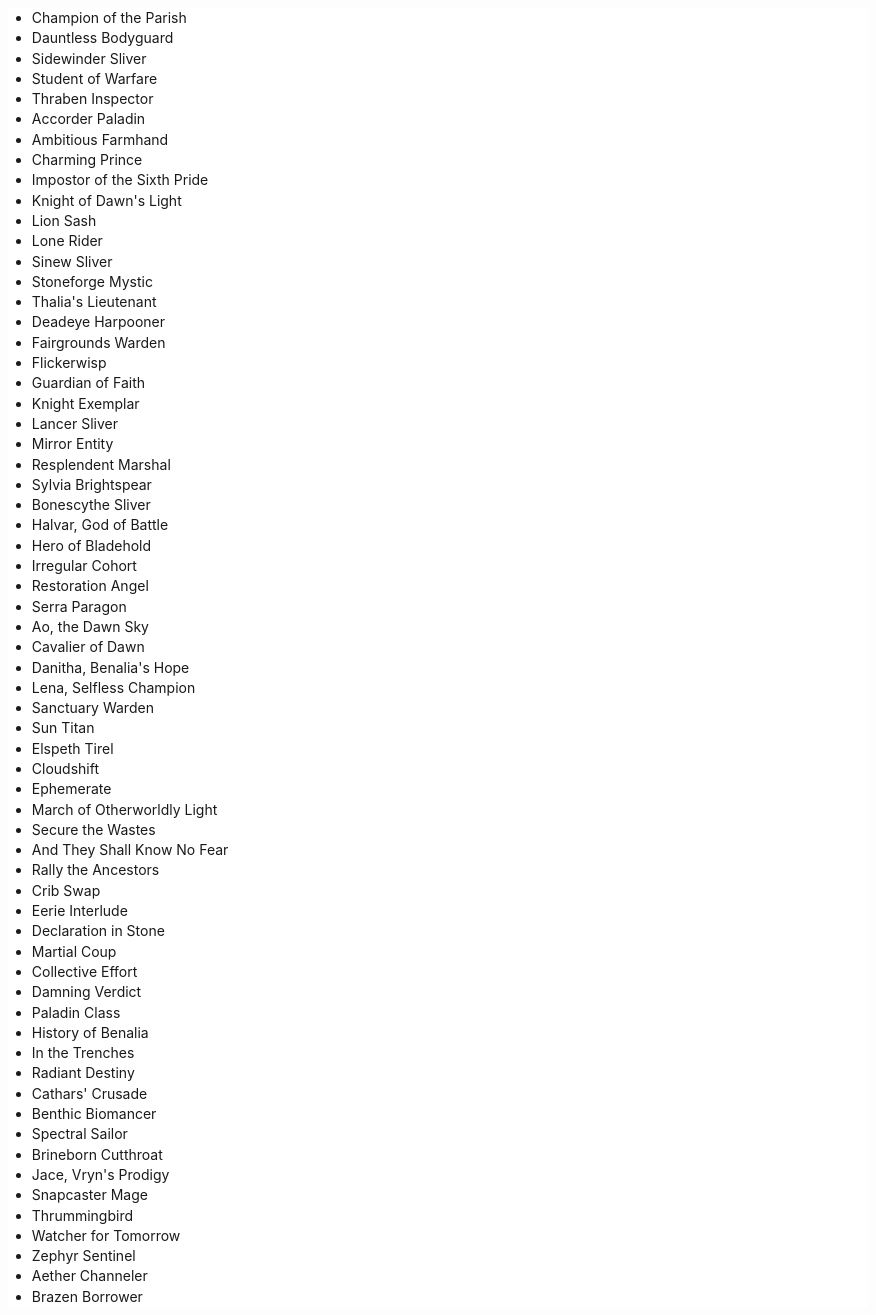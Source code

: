- Champion of the Parish
- Dauntless Bodyguard
- Sidewinder Sliver
- Student of Warfare
- Thraben Inspector
- Accorder Paladin
- Ambitious Farmhand
- Charming Prince
- Impostor of the Sixth Pride
- Knight of Dawn's Light
- Lion Sash
- Lone Rider
- Sinew Sliver
- Stoneforge Mystic
- Thalia's Lieutenant
- Deadeye Harpooner
- Fairgrounds Warden
- Flickerwisp
- Guardian of Faith
- Knight Exemplar
- Lancer Sliver
- Mirror Entity
- Resplendent Marshal
- Sylvia Brightspear
- Bonescythe Sliver
- Halvar, God of Battle
- Hero of Bladehold
- Irregular Cohort
- Restoration Angel
- Serra Paragon
- Ao, the Dawn Sky
- Cavalier of Dawn
- Danitha, Benalia's Hope
- Lena, Selfless Champion
- Sanctuary Warden
- Sun Titan
- Elspeth Tirel
- Cloudshift
- Ephemerate
- March of Otherworldly Light
- Secure the Wastes
- And They Shall Know No Fear
- Rally the Ancestors
- Crib Swap
- Eerie Interlude
- Declaration in Stone
- Martial Coup
- Collective Effort
- Damning Verdict
- Paladin Class
- History of Benalia
- In the Trenches
- Radiant Destiny
- Cathars' Crusade
- Benthic Biomancer
- Spectral Sailor
- Brineborn Cutthroat
- Jace, Vryn's Prodigy
- Snapcaster Mage
- Thrummingbird
- Watcher for Tomorrow
- Zephyr Sentinel
- Aether Channeler
- Brazen Borrower